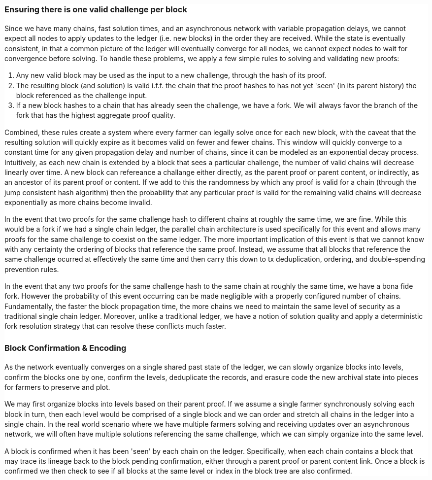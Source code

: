 ### Ensuring there is one valid challenge per block

Since we have many chains, fast solution times, and an asynchronous network with variable propagation delays, we cannot expect all nodes to apply updates to the ledger (i.e. new blocks) in the order they are received. While the state is eventually consistent, in that a common picture of the ledger will eventually converge for all nodes, we cannot expect nodes to wait for convergence before solving. To handle these problems, we apply a few simple rules to solving and validating new proofs:

1. Any new valid block may be used as the input to a new challenge, through the hash of its proof.
2. The resulting block (and solution) is valid i.f.f. the chain that the proof hashes to has not yet 'seen' (in its parent history) the block referenced as the challenge input.
3. If a new block hashes to a chain that has already seen the challenge, we have a fork. We will always favor the branch of the fork that has the highest aggregate proof quality. 

Combined, these rules create a system where every farmer can legally solve once for each new block, with the caveat that the resulting solution will quickly expire as it becomes valid on fewer and fewer chains. This window will quickly converge to a constant time for any given propagation delay and number of chains, since it can be modeled as an exponential decay process. Intuitively, as each new chain is extended by a block that sees a particular challenge, the number of valid chains will decrease linearly over time. A new block can refereance a challange either directly, as the parent proof or parent content, or indirectly, as an ancestor of its parent proof or content. If we add to this the randomness by which any proof is valid for a chain (through the jump consistent hash algorithm) then the probability that any particular proof is valid for the remaining valid chains will decrease exponentially as more chains become invalid.

In the event that two proofs for the same challenge hash to different chains at roughly the same time, we are fine. While this would be a fork if we had a single chain ledger, the parallel chain architecture is used specifically for this event and allows many proofs for the same challenge to coexist on the same ledger. The more important implication of this event is that we cannot know with any certainty the ordering of blocks that reference the same proof. Instead, we assume that all blocks that reference the same challenge ocurred at effectively the same time and then carry this down to tx deduplication, ordering, and double-spending prevention rules.

In the event that any two proofs for the same challenge hash to the same chain at roughly the same time, we have a bona fide fork. However the probability of this event occurring can be made negligible with a properly configured number of chains. Fundamentally, the faster the block propagation time, the more chains we need to maintain the same level of security as a traditional single chain ledger. Moreover, unlike a traditional ledger, we have a notion of solution quality and apply a deterministic fork resolution strategy that can resolve these conflicts much faster.

### Block Confirmation & Encoding 

As the network eventually converges on a single shared past state of the ledger, we can slowly organize blocks into levels, confirm the blocks one by one, confirm the levels, deduplicate the records, and erasure code the new archival state into pieces for farmers to preserve and plot.

We may first organize blocks into levels based on their parent proof. If we assume a single farmer synchronously solving each block in turn, then each level would be comprised of a single block and we can order and stretch all chains in the ledger into a single chain. In the real world scenario where we have multiple farmers solving and receiving updates over an asynchronous network, we will often have multiple solutions referencing the same challenge, which we can simply organize into the same level.

A block is confirmed when it has been 'seen' by each chain on the ledger. Specifically, when each chain contains a block that may trace its lineage back to the block pending confirmation, either through a parent proof or parent content link. Once a block is confirmed we then check to see if all blocks at the same level or index in the block tree are also confirmed. 
